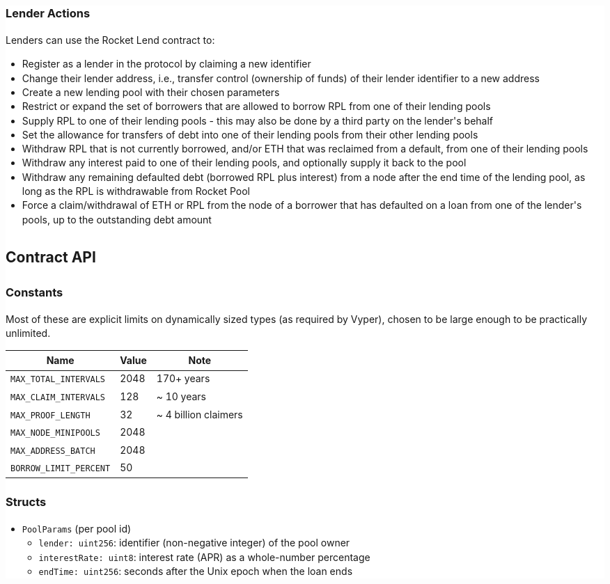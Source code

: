 ### Lender Actions

Lenders can use the Rocket Lend contract to:

- Register as a lender in the protocol by claiming a new identifier
- Change their lender address, i.e., transfer control (ownership of funds) of
  their lender identifier to a new address
- Create a new lending pool with their chosen parameters
- Restrict or expand the set of borrowers that are allowed to borrow RPL from
  one of their lending pools
- Supply RPL to one of their lending pools - this may also be done by a third
  party on the lender's behalf
- Set the allowance for transfers of debt into one of their lending pools from
  their other lending pools
- Withdraw RPL that is not currently borrowed, and/or ETH that was reclaimed
  from a default, from one of their lending pools
- Withdraw any interest paid to one of their lending pools, and optionally
  supply it back to the pool
- Withdraw any remaining defaulted debt (borrowed RPL plus interest) from a
  node after the end time of the lending pool, as long as the RPL is
  withdrawable from Rocket Pool
- Force a claim/withdrawal of ETH or RPL from the node of a borrower that has
  defaulted on a loan from one of the lender's pools, up to the outstanding
  debt amount

## Contract API

### Constants

Most of these are explicit limits on dynamically sized types (as required by
Vyper), chosen to be large enough to be practically unlimited.

| Name                  | Value   | Note                 |
|-----------------------|---------|----------------------|
|`MAX_TOTAL_INTERVALS`  |    2048 | 170+ years           |
|`MAX_CLAIM_INTERVALS`  |     128 | ~ 10 years           |
|`MAX_PROOF_LENGTH`     |      32 | ~ 4 billion claimers |
|`MAX_NODE_MINIPOOLS`   |    2048 |                      |
|`MAX_ADDRESS_BATCH`    |    2048 |                      |
|`BORROW_LIMIT_PERCENT` |      50 |                      |

### Structs

- `PoolParams` (per pool id)
  - `lender: uint256`: identifier (non-negative integer) of the pool owner
  - `interestRate: uint8`: interest rate (APR) as a whole-number percentage
  - `endTime: uint256`: seconds after the Unix epoch when the loan ends
